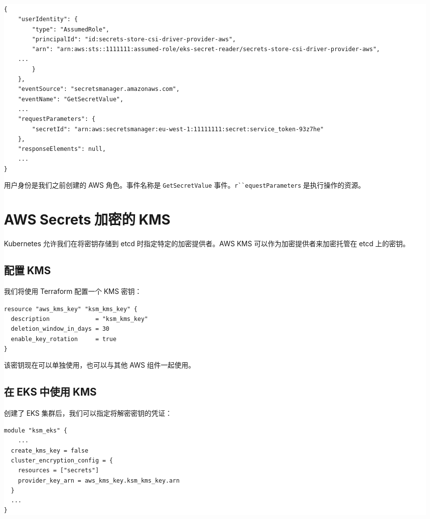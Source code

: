 ```
{
    "userIdentity": {
        "type": "AssumedRole",
        "principalId": "id:secrets-store-csi-driver-provider-aws",
        "arn": "arn:aws:sts::1111111:assumed-role/eks-secret-reader/secrets-store-csi-driver-provider-aws",
    ...
        }
    },
    "eventSource": "secretsmanager.amazonaws.com",
    "eventName": "GetSecretValue",
    ...
    "requestParameters": {
        "secretId": "arn:aws:secretsmanager:eu-west-1:11111111:secret:service_token-93z7he"
    },
    "responseElements": null,
    ...
}
```

用户身份是我们之前创建的 AWS 角色。事件名称是 `GetSecretValue` 事件。`r``equestParameters` 是执行操作的资源。

# AWS Secrets 加密的 KMS

Kubernetes 允许我们在将密钥存储到 etcd 时指定特定的加密提供者。AWS KMS 可以作为加密提供者来加密托管在 etcd 上的密钥。

## 配置 KMS

我们将使用 Terraform 配置一个 KMS 密钥：

```
resource "aws_kms_key" "ksm_kms_key" {
  description             = "ksm_kms_key"
  deletion_window_in_days = 30
  enable_key_rotation     = true
}
```

该密钥现在可以单独使用，也可以与其他 AWS 组件一起使用。

## 在 EKS 中使用 KMS

创建了 EKS 集群后，我们可以指定将解密密钥的凭证：

```
module "ksm_eks" {
    ...
  create_kms_key = false
  cluster_encryption_config = {
    resources = ["secrets"]
    provider_key_arn = aws_kms_key.ksm_kms_key.arn
  }
  ...
}
```
